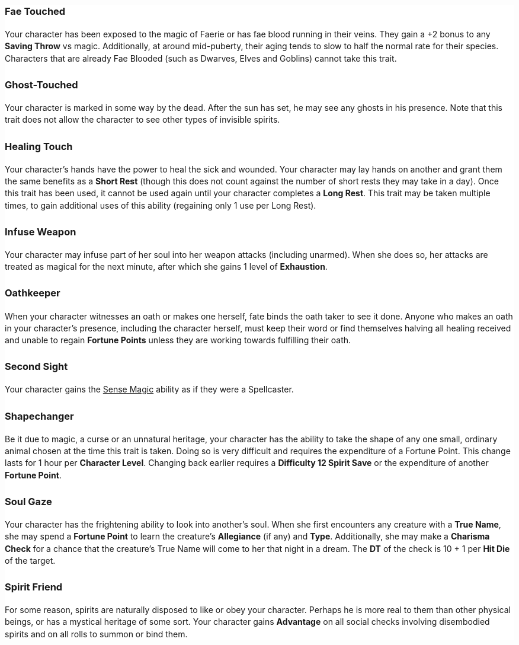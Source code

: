 ### Fae Touched
Your character has been exposed to the magic of Faerie or has fae blood running in their veins.  They gain a +2 bonus to any **Saving Throw** vs magic.  Additionally, at around mid-puberty, their aging tends to slow to half the normal rate for their species.  Characters that are already Fae Blooded (such as Dwarves, Elves and Goblins) cannot take this trait.

### Ghost-Touched
Your character is marked in some way by the dead. After the sun has set, he may see any ghosts in his presence. Note that this trait does not allow the character to see other types of invisible spirits.

### Healing Touch
Your character’s hands have the power to heal the sick and wounded. Your character may lay hands on another and grant them the same benefits as a **Short Rest** (though this does not count against the number of short rests they may take in a day).  Once this trait has been used, it cannot be used again until your character completes a **Long Rest**.  This trait may be taken multiple times, to gain additional uses of this ability (regaining only 1 use per Long Rest).

### Infuse Weapon
Your character may infuse part of her soul into her weapon attacks (including unarmed).  When she does so, her attacks are treated as magical for the next minute, after which she gains 1 level of **Exhaustion**.

### Oathkeeper
When your character witnesses an oath or makes one herself, fate binds the oath taker to see it done. Anyone who makes an oath in your character’s presence, including the character herself, must keep their word or find themselves halving all healing received and unable to regain **Fortune Points** unless they are working towards fulfilling their oath.

### Second Sight
Your character gains the [Sense Magic](classes/Spellcaster.md#sense%20magic) ability as if they were a Spellcaster.

### Shapechanger
Be it due to magic, a curse or an unnatural heritage, your character has the ability to take the shape of any one small, ordinary animal chosen at the time this trait is taken.  Doing so is very difficult and requires the expenditure of a Fortune Point. This change lasts for 1 hour per **Character Level**. Changing back earlier requires a **Difficulty 12 Spirit Save** or the expenditure of another **Fortune Point**.

### Soul Gaze
Your character has the frightening ability to look into another’s soul. When she first encounters any creature with a **True Name**, she may spend a **Fortune Point** to learn the creature’s **Allegiance** (if any) and **Type**.  Additionally, she may make a **Charisma Check** for a chance that the creature’s True Name will come to her that night in a dream.  The **DT** of the check is 10 + 1 per **Hit Die** of the target.

### Spirit Friend
For some reason, spirits are naturally disposed to like or obey your character. Perhaps he is more real to them than other physical beings, or has a mystical heritage of some sort. Your character gains **Advantage** on all social checks involving disembodied spirits and on all rolls to summon or bind them.
